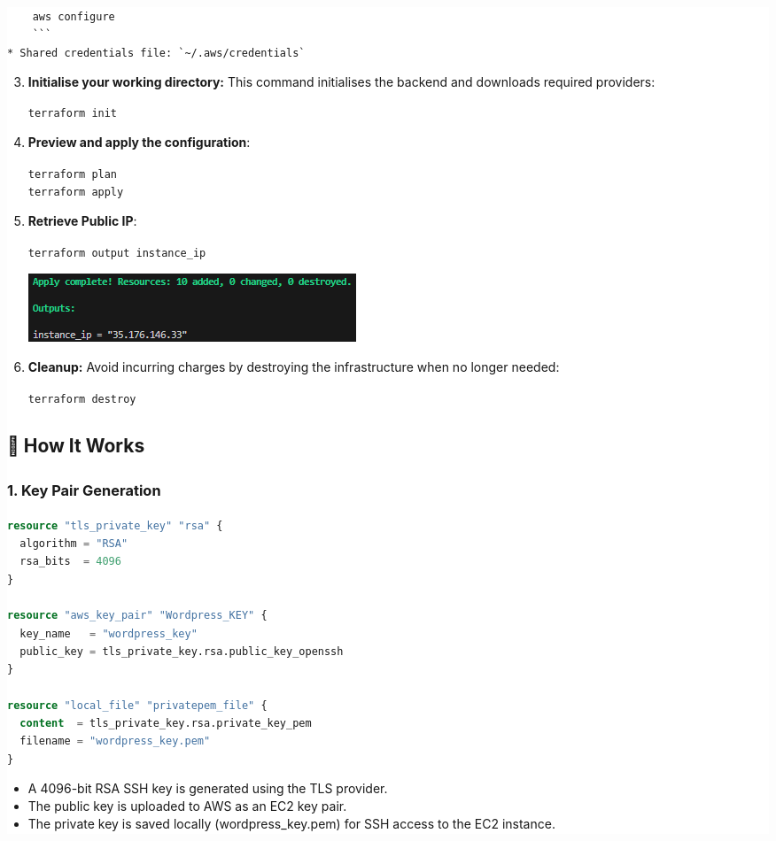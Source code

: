         aws configure
        ```
    * Shared credentials file: `~/.aws/credentials`
3. **Initialise your working directory:** 
This command initialises the backend and downloads required providers:
     ```bash
    terraform init
    ```
4. **Preview and apply the configuration**:
    ```bash
    terraform plan
    terraform apply
    ```
5. **Retrieve Public IP**:
    ```bash
    terraform output instance_ip
    ```
     ![Console output](images/ip_output.png)

6. **Cleanup:**
    Avoid incurring charges by destroying the infrastructure when no longer needed:
    ```bash
    terraform destroy
    ```

## 🧠 How It Works
### 1. Key Pair Generation
```terraform
resource "tls_private_key" "rsa" {
  algorithm = "RSA"
  rsa_bits  = 4096
}

resource "aws_key_pair" "Wordpress_KEY" {
  key_name   = "wordpress_key"
  public_key = tls_private_key.rsa.public_key_openssh
}

resource "local_file" "privatepem_file" {
  content  = tls_private_key.rsa.private_key_pem
  filename = "wordpress_key.pem"
}
```
* A 4096-bit RSA SSH key is generated using the TLS provider.
* The public key is uploaded to AWS as an EC2 key pair.
* The private key is saved locally (wordpress_key.pem) for SSH access to the EC2 instance.

